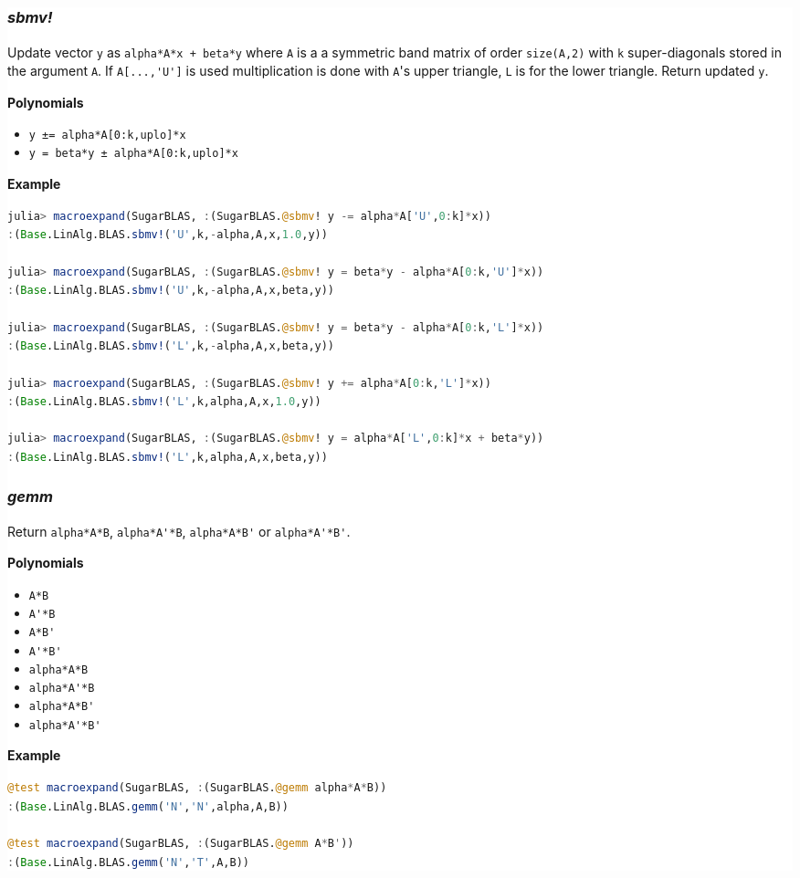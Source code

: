 
### *sbmv!*

Update vector `y` as `alpha*A*x + beta*y` where `A` is a a symmetric band matrix
of order `size(A,2)` with `k` super-diagonals stored in the argument `A`. If
`A[...,'U']` is used multiplication is done with `A`'s upper triangle, `L` is for the
lower triangle. Return updated `y`.


**Polynomials**

- `y ±= alpha*A[0:k,uplo]*x`
- `y = beta*y ± alpha*A[0:k,uplo]*x`

**Example**

```julia
julia> macroexpand(SugarBLAS, :(SugarBLAS.@sbmv! y -= alpha*A['U',0:k]*x))
:(Base.LinAlg.BLAS.sbmv!('U',k,-alpha,A,x,1.0,y))

julia> macroexpand(SugarBLAS, :(SugarBLAS.@sbmv! y = beta*y - alpha*A[0:k,'U']*x))
:(Base.LinAlg.BLAS.sbmv!('U',k,-alpha,A,x,beta,y))

julia> macroexpand(SugarBLAS, :(SugarBLAS.@sbmv! y = beta*y - alpha*A[0:k,'L']*x))
:(Base.LinAlg.BLAS.sbmv!('L',k,-alpha,A,x,beta,y))

julia> macroexpand(SugarBLAS, :(SugarBLAS.@sbmv! y += alpha*A[0:k,'L']*x))
:(Base.LinAlg.BLAS.sbmv!('L',k,alpha,A,x,1.0,y))

julia> macroexpand(SugarBLAS, :(SugarBLAS.@sbmv! y = alpha*A['L',0:k]*x + beta*y))
:(Base.LinAlg.BLAS.sbmv!('L',k,alpha,A,x,beta,y))
```


### *gemm*

Return `alpha*A*B`, `alpha*A'*B`, `alpha*A*B'` or `alpha*A'*B'`.


**Polynomials**

- `A*B`
- `A'*B`
- `A*B'`
- `A'*B'`
- `alpha*A*B`
- `alpha*A'*B`
- `alpha*A*B'`
- `alpha*A'*B'`

**Example**

```julia
@test macroexpand(SugarBLAS, :(SugarBLAS.@gemm alpha*A*B))
:(Base.LinAlg.BLAS.gemm('N','N',alpha,A,B))

@test macroexpand(SugarBLAS, :(SugarBLAS.@gemm A*B'))
:(Base.LinAlg.BLAS.gemm('N','T',A,B))
```
